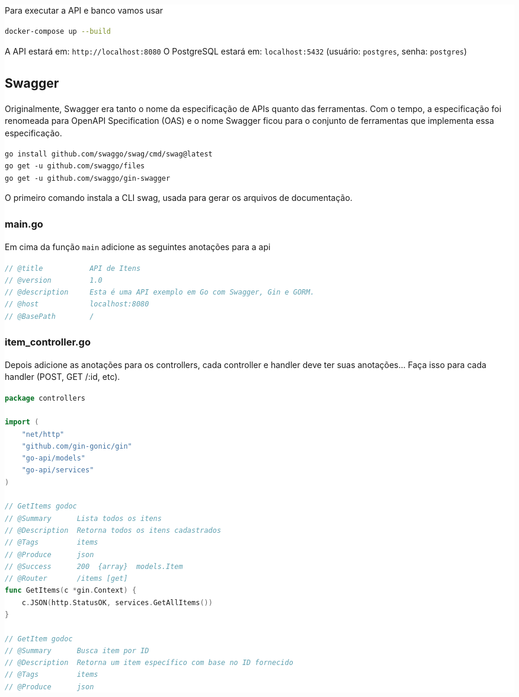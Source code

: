 Para executar a API e banco vamos usar

```bash
docker-compose up --build
```

A API estará em: `http://localhost:8080`
O PostgreSQL estará em: `localhost:5432` (usuário: `postgres`, senha: `postgres`)


## Swagger

Originalmente, Swagger era tanto o nome da especificação de APIs quanto das ferramentas. Com o tempo, a especificação foi renomeada para OpenAPI Specification (OAS) e o nome Swagger ficou para o conjunto de ferramentas que implementa essa especificação.

```golang
go install github.com/swaggo/swag/cmd/swag@latest
go get -u github.com/swaggo/files
go get -u github.com/swaggo/gin-swagger
```

O primeiro comando instala a CLI swag, usada para gerar os arquivos de documentação.

### main.go

Em cima da função `main` adicione as seguintes anotações para a api

```go
// @title           API de Itens
// @version         1.0
// @description     Esta é uma API exemplo em Go com Swagger, Gin e GORM.
// @host            localhost:8080
// @BasePath        /
```

### item_controller.go

Depois adicione as anotações para os controllers, cada controller e handler deve ter suas anotações...
Faça isso para cada handler (POST, GET /:id, etc).

```go
package controllers

import (
    "net/http"
    "github.com/gin-gonic/gin"
    "go-api/models"
    "go-api/services"
)

// GetItems godoc
// @Summary      Lista todos os itens
// @Description  Retorna todos os itens cadastrados
// @Tags         items
// @Produce      json
// @Success      200  {array}  models.Item
// @Router       /items [get]
func GetItems(c *gin.Context) {
    c.JSON(http.StatusOK, services.GetAllItems())
}

// GetItem godoc
// @Summary      Busca item por ID
// @Description  Retorna um item específico com base no ID fornecido
// @Tags         items
// @Produce      json
```